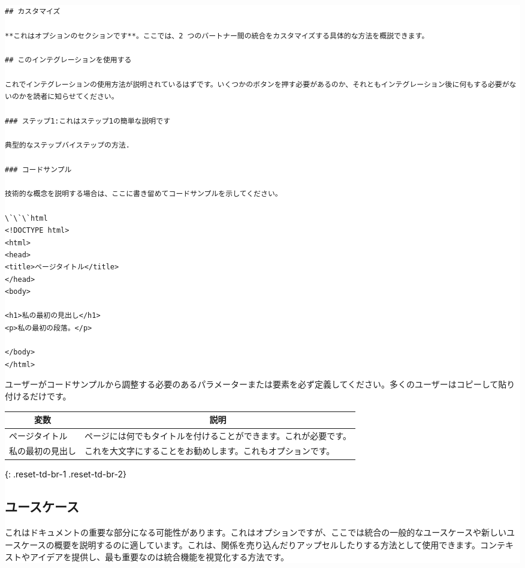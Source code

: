 ```
## カスタマイズ

**これはオプションのセクションです**。ここでは、2 つのパートナー間の統合をカスタマイズする具体的な方法を概説できます。

## このインテグレーションを使用する

これでインテグレーションの使用方法が説明されているはずです。いくつかのボタンを押す必要があるのか、それともインテグレーション後に何もする必要がないのかを読者に知らせてください。

### ステップ1:これはステップ1の簡単な説明です

典型的なステップバイステップの方法.

### コードサンプル

技術的な概念を説明する場合は、ここに書き留めてコードサンプルを示してください。

\`\`\`html
<!DOCTYPE html>
<html>
<head>
<title>ページタイトル</title>
</head>
<body>

<h1>私の最初の見出し</h1>
<p>私の最初の段落。</p>

</body>
</html>
```

ユーザーがコードサンプルから調整する必要のあるパラメーターまたは要素を必ず定義してください。多くのユーザーはコピーして貼り付けるだけです。

| 変数 | 説明 |
| -------- | ----------- |
| ページタイトル | ページには何でもタイトルを付けることができます。これが必要です。|
| 私の最初の見出し | これを大文字にすることをお勧めします。これもオプションです。|
{: .reset-td-br-1 .reset-td-br-2}


## ユースケース

これはドキュメントの重要な部分になる可能性があります。これはオプションですが、ここでは統合の一般的なユースケースや新しいユースケースの概要を説明するのに適しています。これは、関係を売り込んだりアップセルしたりする方法として使用できます。コンテキストやアイデアを提供し、最も重要なのは統合機能を視覚化する方法です。
